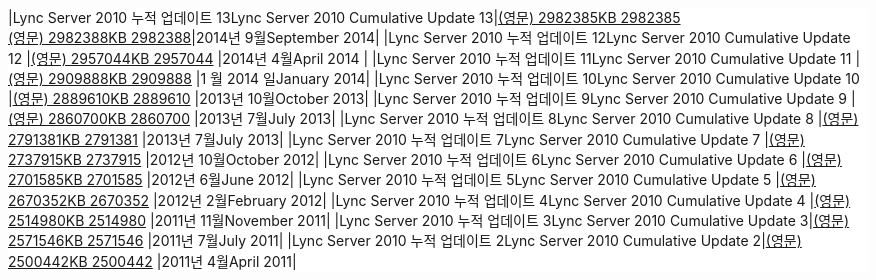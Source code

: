 |<span data-ttu-id="1e5a6-379">Lync Server 2010 누적 업데이트 13</span><span class="sxs-lookup"><span data-stu-id="1e5a6-379">Lync Server 2010 Cumulative Update 13</span></span>|[<span data-ttu-id="1e5a6-380">(영문) 2982385</span><span class="sxs-lookup"><span data-stu-id="1e5a6-380">KB 2982385</span></span>](https://support.microsoft.com/kb/2982385) </br> [<span data-ttu-id="1e5a6-381">(영문) 2982388</span><span class="sxs-lookup"><span data-stu-id="1e5a6-381">KB 2982388</span></span>](https://support.microsoft.com/kb/2982388)|<span data-ttu-id="1e5a6-382">2014년 9월</span><span class="sxs-lookup"><span data-stu-id="1e5a6-382">September 2014</span></span>|
|<span data-ttu-id="1e5a6-383">Lync Server 2010 누적 업데이트 12</span><span class="sxs-lookup"><span data-stu-id="1e5a6-383">Lync Server 2010 Cumulative Update 12</span></span> |[<span data-ttu-id="1e5a6-384">(영문) 2957044</span><span class="sxs-lookup"><span data-stu-id="1e5a6-384">KB 2957044</span></span>](https://support.microsoft.com/kb/2957044) |<span data-ttu-id="1e5a6-385">2014년 4월</span><span class="sxs-lookup"><span data-stu-id="1e5a6-385">April 2014</span></span> |
|<span data-ttu-id="1e5a6-386">Lync Server 2010 누적 업데이트 11</span><span class="sxs-lookup"><span data-stu-id="1e5a6-386">Lync Server 2010 Cumulative Update 11</span></span> |[<span data-ttu-id="1e5a6-387">(영문) 2909888</span><span class="sxs-lookup"><span data-stu-id="1e5a6-387">KB 2909888</span></span>](https://support.microsoft.com/kb/2909888) |<span data-ttu-id="1e5a6-388">1 월 2014 일</span><span class="sxs-lookup"><span data-stu-id="1e5a6-388">January 2014</span></span>|
|<span data-ttu-id="1e5a6-389">Lync Server 2010 누적 업데이트 10</span><span class="sxs-lookup"><span data-stu-id="1e5a6-389">Lync Server 2010 Cumulative Update 10</span></span> |[<span data-ttu-id="1e5a6-390">(영문) 2889610</span><span class="sxs-lookup"><span data-stu-id="1e5a6-390">KB 2889610</span></span>](https://support.microsoft.com/kb/2889610) |<span data-ttu-id="1e5a6-391">2013년 10월</span><span class="sxs-lookup"><span data-stu-id="1e5a6-391">October 2013</span></span>|
|<span data-ttu-id="1e5a6-392">Lync Server 2010 누적 업데이트 9</span><span class="sxs-lookup"><span data-stu-id="1e5a6-392">Lync Server 2010 Cumulative Update 9</span></span> |[<span data-ttu-id="1e5a6-393">(영문) 2860700</span><span class="sxs-lookup"><span data-stu-id="1e5a6-393">KB 2860700</span></span>](https://support.microsoft.com/kb/2860700) |<span data-ttu-id="1e5a6-394">2013년 7월</span><span class="sxs-lookup"><span data-stu-id="1e5a6-394">July 2013</span></span>|
|<span data-ttu-id="1e5a6-395">Lync Server 2010 누적 업데이트 8</span><span class="sxs-lookup"><span data-stu-id="1e5a6-395">Lync Server 2010 Cumulative Update 8</span></span> |[<span data-ttu-id="1e5a6-396">(영문) 2791381</span><span class="sxs-lookup"><span data-stu-id="1e5a6-396">KB 2791381</span></span>](https://support.microsoft.com/kb/2791381) |<span data-ttu-id="1e5a6-397">2013년 7월</span><span class="sxs-lookup"><span data-stu-id="1e5a6-397">July 2013</span></span>|
|<span data-ttu-id="1e5a6-398">Lync Server 2010 누적 업데이트 7</span><span class="sxs-lookup"><span data-stu-id="1e5a6-398">Lync Server 2010 Cumulative Update 7</span></span> |[<span data-ttu-id="1e5a6-399">(영문) 2737915</span><span class="sxs-lookup"><span data-stu-id="1e5a6-399">KB 2737915</span></span>](https://support.microsoft.com/kb/2737915) |<span data-ttu-id="1e5a6-400">2012년 10월</span><span class="sxs-lookup"><span data-stu-id="1e5a6-400">October 2012</span></span>|
|<span data-ttu-id="1e5a6-401">Lync Server 2010 누적 업데이트 6</span><span class="sxs-lookup"><span data-stu-id="1e5a6-401">Lync Server 2010 Cumulative Update 6</span></span> |[<span data-ttu-id="1e5a6-402">(영문) 2701585</span><span class="sxs-lookup"><span data-stu-id="1e5a6-402">KB 2701585</span></span>](https://support.microsoft.com/kb/2701585) |<span data-ttu-id="1e5a6-403">2012년 6월</span><span class="sxs-lookup"><span data-stu-id="1e5a6-403">June 2012</span></span>|
|<span data-ttu-id="1e5a6-404">Lync Server 2010 누적 업데이트 5</span><span class="sxs-lookup"><span data-stu-id="1e5a6-404">Lync Server 2010 Cumulative Update 5</span></span> |[<span data-ttu-id="1e5a6-405">(영문) 2670352</span><span class="sxs-lookup"><span data-stu-id="1e5a6-405">KB 2670352</span></span>](https://support.microsoft.com/kb/2670352) |<span data-ttu-id="1e5a6-406">2012년 2월</span><span class="sxs-lookup"><span data-stu-id="1e5a6-406">February 2012</span></span>|
|<span data-ttu-id="1e5a6-407">Lync Server 2010 누적 업데이트 4</span><span class="sxs-lookup"><span data-stu-id="1e5a6-407">Lync Server 2010 Cumulative Update 4</span></span> |[<span data-ttu-id="1e5a6-408">(영문) 2514980</span><span class="sxs-lookup"><span data-stu-id="1e5a6-408">KB 2514980</span></span>](https://support.microsoft.com/kb/2514980) |<span data-ttu-id="1e5a6-409">2011년 11월</span><span class="sxs-lookup"><span data-stu-id="1e5a6-409">November 2011</span></span>|
|<span data-ttu-id="1e5a6-410">Lync Server 2010 누적 업데이트 3</span><span class="sxs-lookup"><span data-stu-id="1e5a6-410">Lync Server 2010 Cumulative Update 3</span></span>|[<span data-ttu-id="1e5a6-411">(영문) 2571546</span><span class="sxs-lookup"><span data-stu-id="1e5a6-411">KB 2571546</span></span>](https://support.microsoft.com/kb/2571546) |<span data-ttu-id="1e5a6-412">2011년 7월</span><span class="sxs-lookup"><span data-stu-id="1e5a6-412">July 2011</span></span>|
|<span data-ttu-id="1e5a6-413">Lync Server 2010 누적 업데이트 2</span><span class="sxs-lookup"><span data-stu-id="1e5a6-413">Lync Server 2010 Cumulative Update 2</span></span>|[<span data-ttu-id="1e5a6-414">(영문) 2500442</span><span class="sxs-lookup"><span data-stu-id="1e5a6-414">KB 2500442</span></span>](https://support.microsoft.com/kb/2500442) |<span data-ttu-id="1e5a6-415">2011년 4월</span><span class="sxs-lookup"><span data-stu-id="1e5a6-415">April 2011</span></span>|